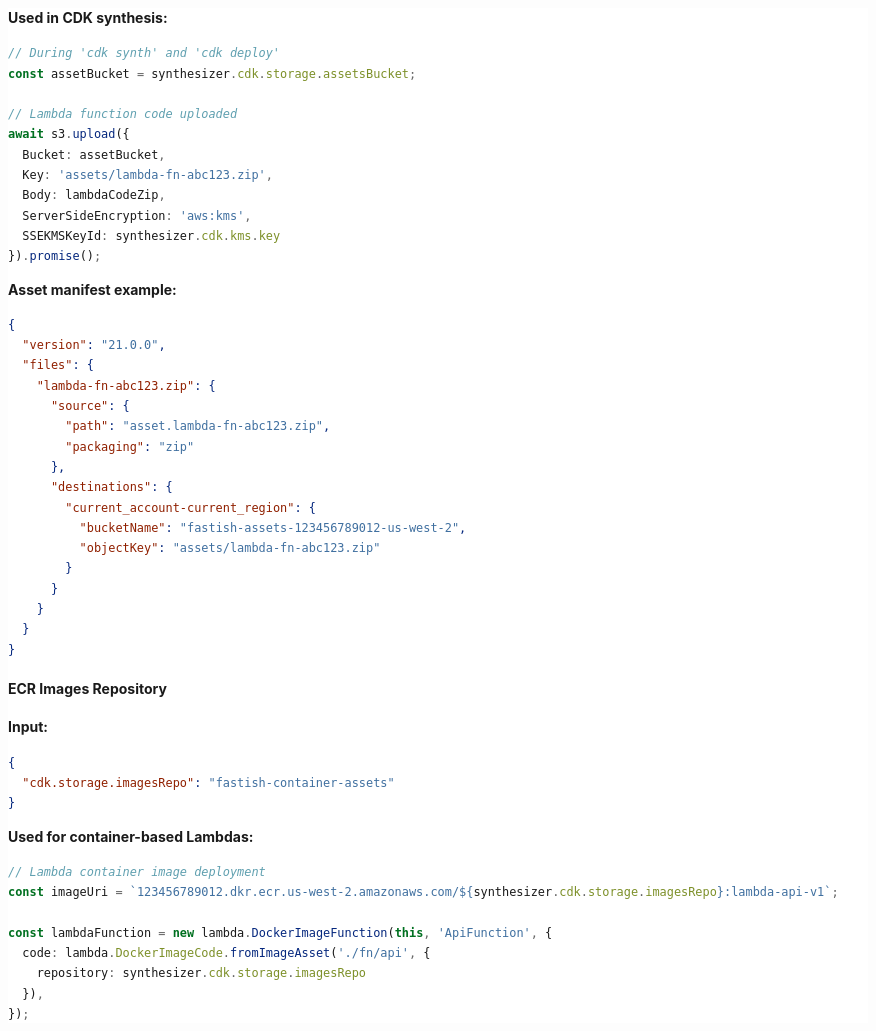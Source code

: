 **Used in CDK synthesis:**
```typescript
// During 'cdk synth' and 'cdk deploy'
const assetBucket = synthesizer.cdk.storage.assetsBucket;

// Lambda function code uploaded
await s3.upload({
  Bucket: assetBucket,
  Key: 'assets/lambda-fn-abc123.zip',
  Body: lambdaCodeZip,
  ServerSideEncryption: 'aws:kms',
  SSEKMSKeyId: synthesizer.cdk.kms.key
}).promise();
```

**Asset manifest example:**
```json
{
  "version": "21.0.0",
  "files": {
    "lambda-fn-abc123.zip": {
      "source": {
        "path": "asset.lambda-fn-abc123.zip",
        "packaging": "zip"
      },
      "destinations": {
        "current_account-current_region": {
          "bucketName": "fastish-assets-123456789012-us-west-2",
          "objectKey": "assets/lambda-fn-abc123.zip"
        }
      }
    }
  }
}
```

#### ECR Images Repository

**Input:**
```json
{
  "cdk.storage.imagesRepo": "fastish-container-assets"
}
```

**Used for container-based Lambdas:**
```typescript
// Lambda container image deployment
const imageUri = `123456789012.dkr.ecr.us-west-2.amazonaws.com/${synthesizer.cdk.storage.imagesRepo}:lambda-api-v1`;

const lambdaFunction = new lambda.DockerImageFunction(this, 'ApiFunction', {
  code: lambda.DockerImageCode.fromImageAsset('./fn/api', {
    repository: synthesizer.cdk.storage.imagesRepo
  }),
});
```
